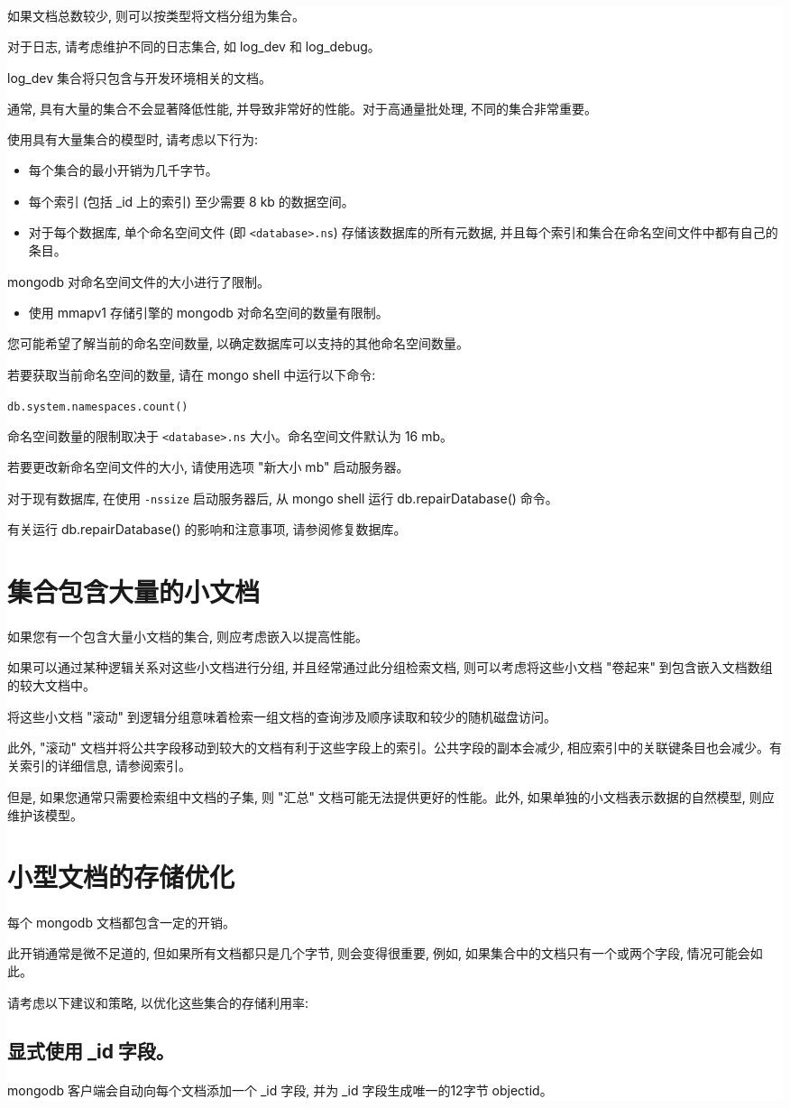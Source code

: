 如果文档总数较少, 则可以按类型将文档分组为集合。

对于日志, 请考虑维护不同的日志集合, 如 log_dev 和 log_debug。

log_dev 集合将只包含与开发环境相关的文档。

通常, 具有大量的集合不会显著降低性能, 并导致非常好的性能。对于高通量批处理, 不同的集合非常重要。

使用具有大量集合的模型时, 请考虑以下行为:

- 每个集合的最小开销为几千字节。

- 每个索引 (包括 _id 上的索引) 至少需要 8 kb 的数据空间。

- 对于每个数据库, 单个命名空间文件 (即 `<database>.ns`) 存储该数据库的所有元数据, 并且每个索引和集合在命名空间文件中都有自己的条目。

mongodb 对命名空间文件的大小进行了限制。

- 使用 mmapv1 存储引擎的 mongodb 对命名空间的数量有限制。

您可能希望了解当前的命名空间数量, 以确定数据库可以支持的其他命名空间数量。

若要获取当前命名空间的数量, 请在 mongo shell 中运行以下命令:

```
db.system.namespaces.count()
```

命名空间数量的限制取决于 `<database>.ns` 大小。命名空间文件默认为 16 mb。

若要更改新命名空间文件的大小, 请使用选项 "新大小 mb" 启动服务器。

对于现有数据库, 在使用 `-nssize` 启动服务器后, 从 mongo shell 运行 db.repairDatabase() 命令。

有关运行 db.repairDatabase() 的影响和注意事项, 请参阅修复数据库。

# 集合包含大量的小文档

如果您有一个包含大量小文档的集合, 则应考虑嵌入以提高性能。

如果可以通过某种逻辑关系对这些小文档进行分组, 并且经常通过此分组检索文档, 则可以考虑将这些小文档 "卷起来" 到包含嵌入文档数组的较大文档中。

将这些小文档 "滚动" 到逻辑分组意味着检索一组文档的查询涉及顺序读取和较少的随机磁盘访问。

此外, "滚动" 文档并将公共字段移动到较大的文档有利于这些字段上的索引。公共字段的副本会减少, 相应索引中的关联键条目也会减少。有关索引的详细信息, 请参阅索引。

但是, 如果您通常只需要检索组中文档的子集, 则 "汇总" 文档可能无法提供更好的性能。此外, 如果单独的小文档表示数据的自然模型, 则应维护该模型。

# 小型文档的存储优化

每个 mongodb 文档都包含一定的开销。

此开销通常是微不足道的, 但如果所有文档都只是几个字节, 则会变得很重要, 例如, 如果集合中的文档只有一个或两个字段, 情况可能会如此。

请考虑以下建议和策略, 以优化这些集合的存储利用率:

## 显式使用 _id 字段。

mongodb 客户端会自动向每个文档添加一个 _id 字段, 并为 _id 字段生成唯一的12字节 objectid。
